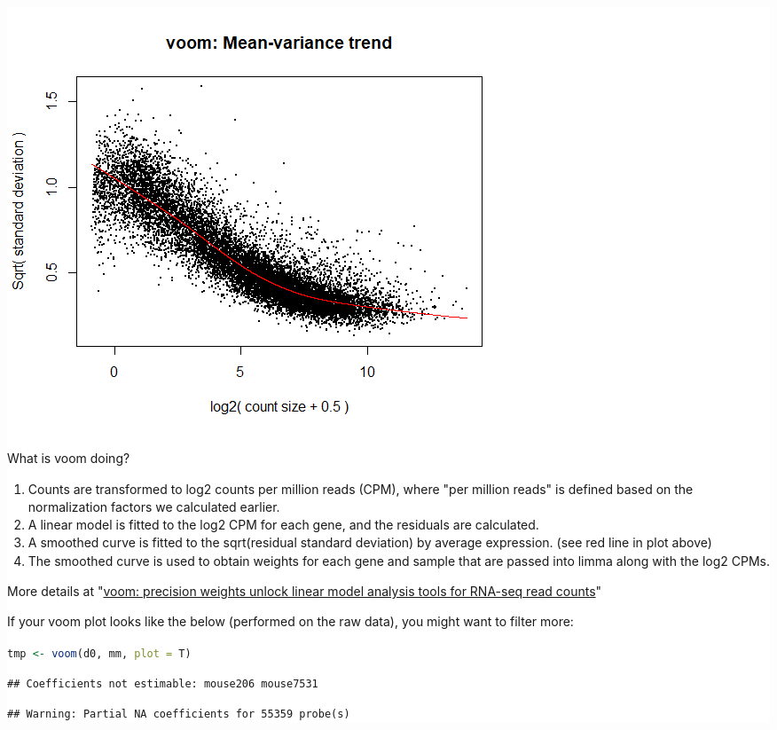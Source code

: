 ![](DE_Analysis_mm_files/figure-html/voom-1.png)

What is voom doing?

1. Counts are transformed to log2 counts per million reads (CPM), where "per million reads" is defined based on the normalization factors we calculated earlier.
2. A linear model is fitted to the log2 CPM for each gene, and the residuals are calculated.
3. A smoothed curve is fitted to the sqrt(residual standard deviation) by average expression.
(see red line in plot above)
4. The smoothed curve is used to obtain weights for each gene and sample that are passed into limma along with the log2 CPMs.

More details at "[voom: precision weights unlock linear model analysis tools for RNA-seq read counts](https://genomebiology.biomedcentral.com/articles/10.1186/gb-2014-15-2-r29)"

If your voom plot looks like the below (performed on the raw data), you might want to filter more:

```r
tmp <- voom(d0, mm, plot = T)
```

```
## Coefficients not estimable: mouse206 mouse7531
```

```
## Warning: Partial NA coefficients for 55359 probe(s)
```
